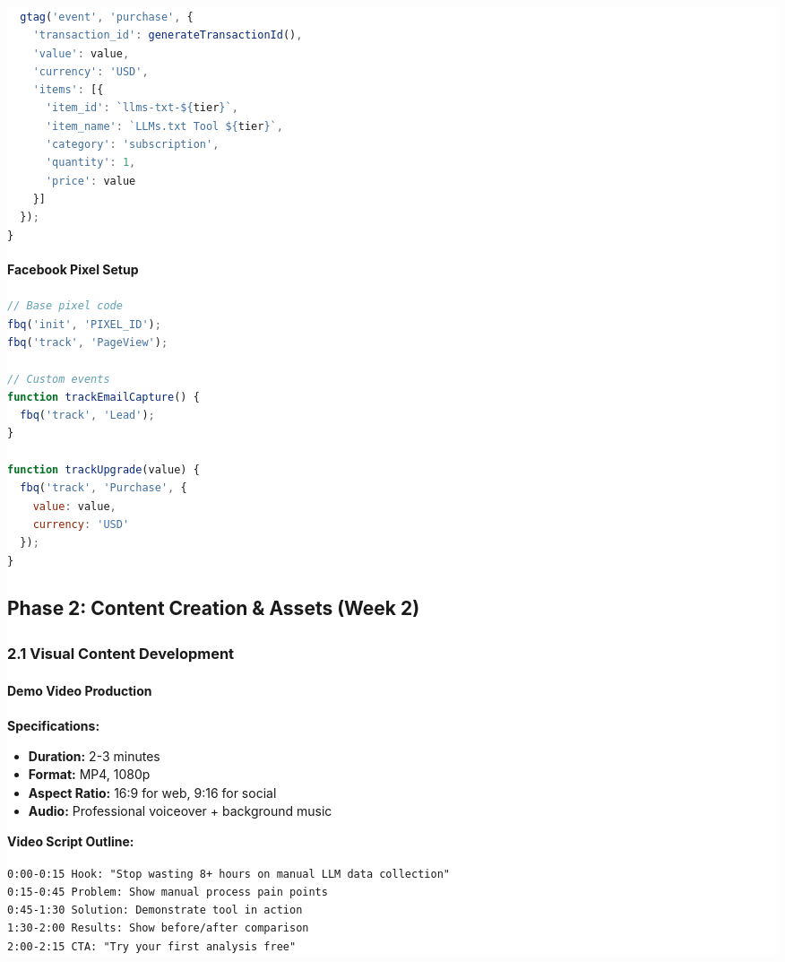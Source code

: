 ```javascript
  gtag('event', 'purchase', {
    'transaction_id': generateTransactionId(),
    'value': value,
    'currency': 'USD',
    'items': [{
      'item_id': `llms-txt-${tier}`,
      'item_name': `LLMs.txt Tool ${tier}`,
      'category': 'subscription',
      'quantity': 1,
      'price': value
    }]
  });
}
```

#### **Facebook Pixel Setup**
```javascript
// Base pixel code
fbq('init', 'PIXEL_ID');
fbq('track', 'PageView');

// Custom events
function trackEmailCapture() {
  fbq('track', 'Lead');
}

function trackUpgrade(value) {
  fbq('track', 'Purchase', {
    value: value,
    currency: 'USD'
  });
}
```

## Phase 2: Content Creation & Assets (Week 2)

### **2.1 Visual Content Development**

#### **Demo Video Production**
**Specifications:**
- **Duration:** 2-3 minutes
- **Format:** MP4, 1080p
- **Aspect Ratio:** 16:9 for web, 9:16 for social
- **Audio:** Professional voiceover + background music

**Video Script Outline:**
```
0:00-0:15 Hook: "Stop wasting 8+ hours on manual LLM data collection"
0:15-0:45 Problem: Show manual process pain points
0:45-1:30 Solution: Demonstrate tool in action
1:30-2:00 Results: Show before/after comparison
2:00-2:15 CTA: "Try your first analysis free"
```
